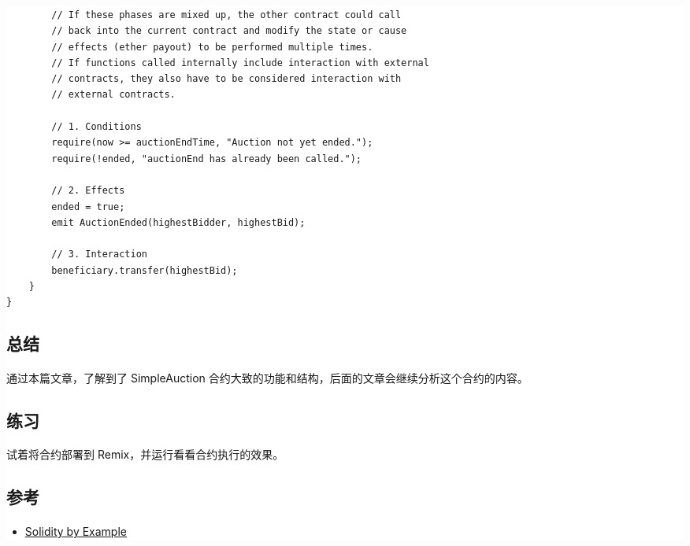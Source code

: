 ```
        // If these phases are mixed up, the other contract could call
        // back into the current contract and modify the state or cause
        // effects (ether payout) to be performed multiple times.
        // If functions called internally include interaction with external
        // contracts, they also have to be considered interaction with
        // external contracts.

        // 1. Conditions
        require(now >= auctionEndTime, "Auction not yet ended.");
        require(!ended, "auctionEnd has already been called.");

        // 2. Effects
        ended = true;
        emit AuctionEnded(highestBidder, highestBid);

        // 3. Interaction
        beneficiary.transfer(highestBid);
    }
}
```

## 总结

通过本篇文章，了解到了 SimpleAuction 合约大致的功能和结构，后面的文章会继续分析这个合约的内容。

## 练习

试着将合约部署到 Remix，并运行看看合约执行的效果。

## 参考

- [Solidity by Example](https://solidity.readthedocs.io/en/v0.5.9/solidity-by-example.html)

